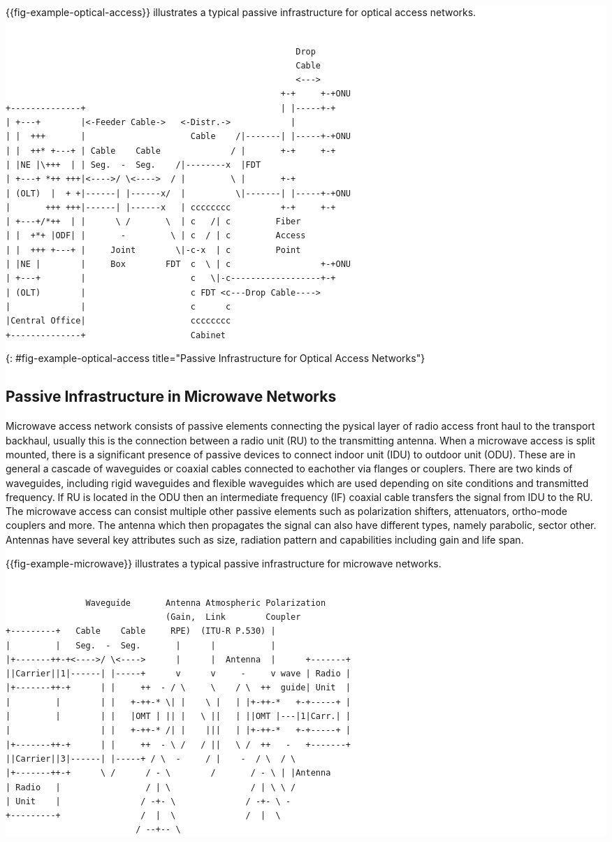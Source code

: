   {{fig-example-optical-access}} illustrates a typical passive infrastructure for optical access networks.   

~~~~ ascii-art

                                                          Drop
                                                          Cable
                                                          <--->
                                                       +-+     +-+ONU
+--------------+                                       | |-----+-+
| +---+        |<-Feeder Cable->   <-Distr.->            |
| |  +++       |                     Cable    /|-------| |-----+-+ONU
| |  ++* +---+ | Cable    Cable              / |       +-+     +-+
| |NE |\+++  | | Seg.  -  Seg.    /|--------x  |FDT
| +---+ *++ +++|<---->/ \<---->  / |         \ |       +-+
| (OLT)  |  + +|------| |------x/  |          \|-------| |-----+-+ONU
|       +++ +++|------| |------x   | cccccccc          +-+     +-+
| +---+/*++  | |      \ /       \  | c   /| c         Fiber
| |  +*+ |ODF| |       -         \ | c  / | c         Access
| |  +++ +---+ |     Joint        \|-c-x  | c         Point
| |NE |        |     Box        FDT  c  \ | c                  +-+ONU
| +---+        |                     c   \|-c------------------+-+
| (OLT)        |                     c FDT <c---Drop Cable---->
|              |                     c      c
|Central Office|                     cccccccc
+--------------+                     Cabinet

~~~~
{: #fig-example-optical-access title="Passive Infrastructure for Optical Access Networks"}

## Passive Infrastructure in Microwave Networks
Microwave access network consists of passive elements connecting the pysical layer of radio access front haul to the transport backhaul, usually this is the connection between a radio unit (RU) to the transmitting antenna. When a microwave access is split mounted, there is a significant presence of passive devices to connect indoor unit (IDU) to outdoor unit (ODU). These are in general a cascade of waveguides or coaxial cables connected to eachother via flanges or couplers. There are two kinds of waveguides, including rigid waveguides and flexible waveguides which are used depending on site conditions and transmitted frequency. If RU is located in the ODU then an intermediate frequency (IF) coaxial cable transfers the signal from IDU to the RU. The microwave access can consist multiple other passive elements such as polarization shifters, attenuators,  ortho-mode couplers and more. The antenna which then propagates the signal can also have different types, namely parabolic, sector other. Antennas have several key attributes such as size, radiation pattern and capabilities including gain and life span.

{{fig-example-microwave}} illustrates a typical passive infrastructure for microwave networks.   

~~~~ ascii-art

                Waveguide       Antenna Atmospheric Polarization
                                (Gain,  Link        Coupler
+---------+   Cable    Cable     RPE)  (ITU-R P.530) |
|         |   Seg.  -  Seg.       |      |           |
|+-------++-+<---->/ \<---->      |      |  Antenna  |      +-------+
||Carrier||1|------| |-----+      v      v     -     v wave | Radio |
|+-------++-+      | |     ++  - / \     \    / \  ++  guide| Unit  |
|         |        | |   +-++-* \| |    \ |   | |+-++-*   +-+-----+ |
|         |        | |   |OMT | || |   \ ||   | ||OMT |---|1|Carr.| |
|                  | |   +-++-* /| |    |||   | |+-++-*   +-+-----+ |
|+-------++-+      | |     ++  - \ /   / ||   \ /  ++   -   +-------+
||Carrier||3|------| |-----+ / \  -     / |    -  / \  / \
|+-------++-+      \ /      / - \        /       / - \ | |Antenna
| Radio   |                 / | \                / | \ \ /
| Unit    |                / -+- \              / -+- \ -
+---------+                /  |  \              /  |  \
                          / --+-- \
~~~~